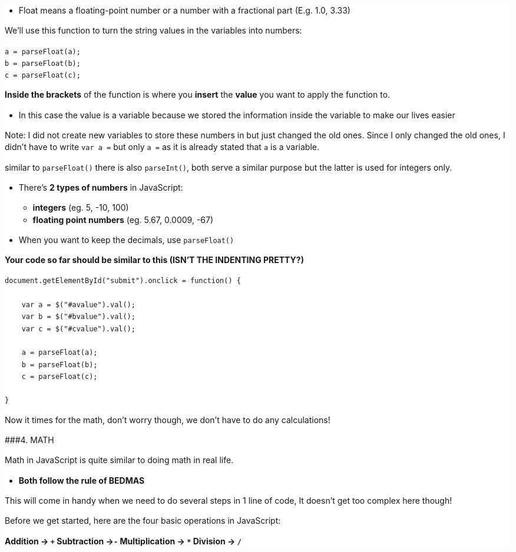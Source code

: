 - Float means a floating-point number or a number with a  fractional part (E.g. 1.0, 3.33)

We’ll use this function to turn the string values in the variables into numbers:


    a = parseFloat(a);
    b = parseFloat(b);
    c = parseFloat(c);

**Inside the brackets** of the function is where you **insert** the **value** you want to apply the function to. 

- In this case the value is a variable because we stored the information inside the variable to make our lives easier

Note: I did not create new variables to store these numbers in but just changed the old ones. Since I only changed the old ones, I didn’t have to write `var a =` but only `a =` as it is already stated that `a` is a variable.

similar to `parseFloat()` there is also `parseInt()`, both serve a similar purpose but the latter is used for integers only.


- There’s **2 types of numbers** in JavaScript: 
  - **integers** (eg. 5, -10, 100)
  - **floating point numbers** (eg. 5.67, 0.0009, -67)
  
- When you want to keep the decimals, use `parseFloat()`

**Your code so far should be similar to this (ISN’T THE INDENTING PRETTY?)**


    document.getElementById("submit").onclick = function() {
    
        var a = $("#avalue").val();
        var b = $("#bvalue").val();
        var c = $("#cvalue").val();
        
        a = parseFloat(a);
        b = parseFloat(b);
        c = parseFloat(c);
        
    }

Now it times for the math, don’t worry though, we don’t have to do any calculations!


###4. MATH

Math in JavaScript is quite similar to doing math in real life. 

- **Both follow the rule of BEDMAS**

This will come in handy when we need to do several steps in 1 line of code, It doesn’t get too complex here though!

Before we get started, here are the four basic operations in JavaScript:

**Addition → `+` 
Subtraction →`-`
Multiplication → `*`
Division → `/`**
